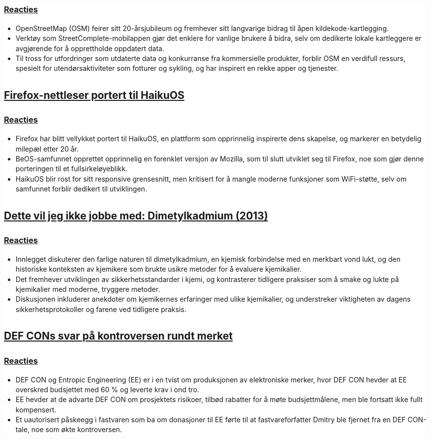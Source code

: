### [Reacties](https://news.ycombinator.com/item?id=41214259)

- OpenStreetMap (OSM) feirer sitt 20-årsjubileum og fremhever sitt langvarige bidrag til åpen kildekode-kartlegging.
- Verktøy som StreetComplete-mobilappen gjør det enklere for vanlige brukere å bidra, selv om dedikerte lokale kartleggere er avgjørende for å opprettholde oppdatert data.
- Til tross for utfordringer som utdaterte data og konkurranse fra kommersielle produkter, forblir OSM en verdifull ressurs, spesielt for utendørsaktiviteter som fotturer og sykling, og har inspirert en rekke apper og tjenester.

## [Firefox-nettleser portert til HaikuOS](https://discuss.haiku-os.org/t/progress-on-porting-firefox/13493?page=7)

### [Reacties](https://news.ycombinator.com/item?id=41214762)

- Firefox har blitt vellykket portert til HaikuOS, en plattform som opprinnelig inspirerte dens skapelse, og markerer en betydelig milepæl etter 20 år.
- BeOS-samfunnet opprettet opprinnelig en forenklet versjon av Mozilla, som til slutt utviklet seg til Firefox, noe som gjør denne porteringen til et fullsirkeløyeblikk.
- HaikuOS blir rost for sitt responsive grensesnitt, men kritisert for å mangle moderne funksjoner som WiFi-støtte, selv om samfunnet forblir dedikert til utviklingen.

## [Dette vil jeg ikke jobbe med: Dimetylkadmium (2013)](https://www.science.org/content/blog-post/things-i-won-t-work-dimethylcadmium)

### [Reacties](https://news.ycombinator.com/item?id=41211540)

- Innlegget diskuterer den farlige naturen til dimetylkadmium, en kjemisk forbindelse med en merkbart vond lukt, og den historiske konteksten av kjemikere som brukte usikre metoder for å evaluere kjemikalier.
- Det fremhever utviklingen av sikkerhetsstandarder i kjemi, og kontrasterer tidligere praksiser som å smake og lukte på kjemikalier med moderne, tryggere metoder.
- Diskusjonen inkluderer anekdoter om kjemikernes erfaringer med ulike kjemikalier, og understreker viktigheten av dagens sikkerhetsprotokoller og farene ved tidligere praksis.

## [DEF CONs svar på kontroversen rundt merket](https://old.reddit.com/r/Defcon/comments/1ep00ln/def_cons_response_to_the_badge_controversy/)

### [Reacties](https://news.ycombinator.com/item?id=41211519)

- DEF CON og Entropic Engineering (EE) er i en tvist om produksjonen av elektroniske merker, hvor DEF CON hevder at EE overskred budsjettet med 60 % og leverte krav i ond tro.
- EE hevder at de advarte DEF CON om prosjektets risikoer, tilbød rabatter for å møte budsjettmålene, men ble fortsatt ikke fullt kompensert.
- Et uautorisert påskeegg i fastvaren som ba om donasjoner til EE førte til at fastvareforfatter Dmitry ble fjernet fra en DEF CON-tale, noe som økte kontroversen.
